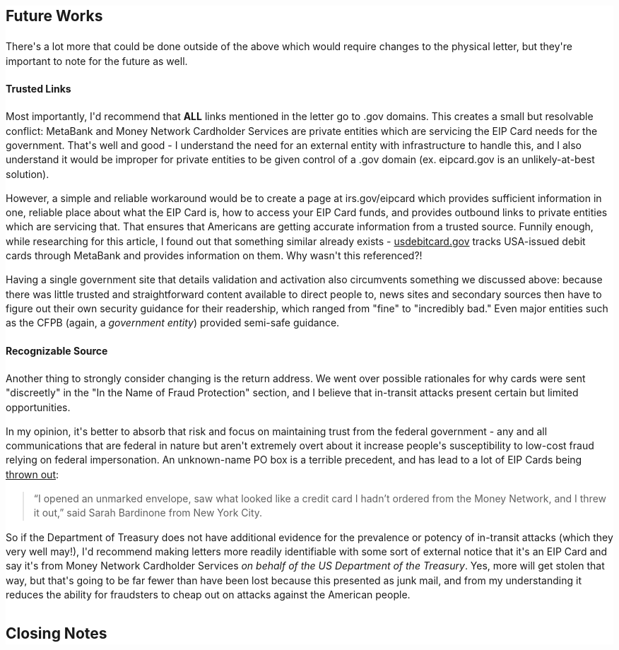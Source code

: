 ## Future Works

There's a lot more that could be done outside of the above which would require changes to the physical letter, but they're important to note for the future as well.

#### Trusted Links

Most importantly, I'd recommend that **ALL** links mentioned in the letter go to .gov domains. This creates a small but resolvable conflict: MetaBank and Money Network Cardholder Services are private entities which are servicing the EIP Card needs for the government. That's well and good - I understand the need for an external entity with infrastructure to handle this, and I also understand it would be improper for private entities to be given control of a .gov domain (ex. eipcard.gov is an unlikely-at-best solution).

However, a simple and reliable workaround would be to create a page at irs.gov/eipcard which provides sufficient information in one, reliable place about what the EIP Card is, how to access your EIP Card funds, and provides outbound links to private entities which are servicing that. That ensures that Americans are getting accurate information from a trusted source. Funnily enough, while researching for this article, I found out that something similar already exists - [usdebitcard.gov](https://www.usdebitcard.gov/) tracks USA-issued debit cards through MetaBank and provides information on them. Why wasn't this referenced?!

Having a single government site that details validation and activation also circumvents something we discussed above: because there was little trusted and straightforward content available to direct people to, news sites and secondary sources then have to figure out their own security guidance for their readership, which ranged from "fine" to "incredibly bad." Even major entities such as the CFPB (again, a *government entity*) provided semi-safe guidance.

#### Recognizable Source

Another thing to strongly consider changing is the return address. We went over possible rationales for why cards were sent "discreetly" in the "In the Name of Fraud Protection" section, and I believe that in-transit attacks present certain but limited opportunities.

In my opinion, it's better to absorb that risk and focus on maintaining trust from the federal government - any and all communications that are federal in nature but aren't extremely overt about it increase people's susceptibility to low-cost fraud relying on federal impersonation. An unknown-name PO box is a terrible precedent, and has lead to a lot of EIP Cards being [thrown out](https://www.washingtonpost.com/business/2020/06/01/faq-stimulus-debit-card/):

> “I opened an unmarked envelope, saw what looked like a credit card I hadn’t ordered from the Money Network, and I threw it out,” said Sarah Bardinone from New York City.

So if the Department of Treasury does not have additional evidence for the prevalence or potency of in-transit attacks (which they very well may!), I'd recommend making letters more readily identifiable with some sort of external notice that it's an EIP Card and say it's from Money Network Cardholder Services *on behalf of the US Department of the Treasury*. Yes, more will get stolen that way, but that's going to be far fewer than have been lost because this presented as junk mail, and from my understanding it reduces the ability for fraudsters to cheap out on attacks against the American people.

## Closing Notes
